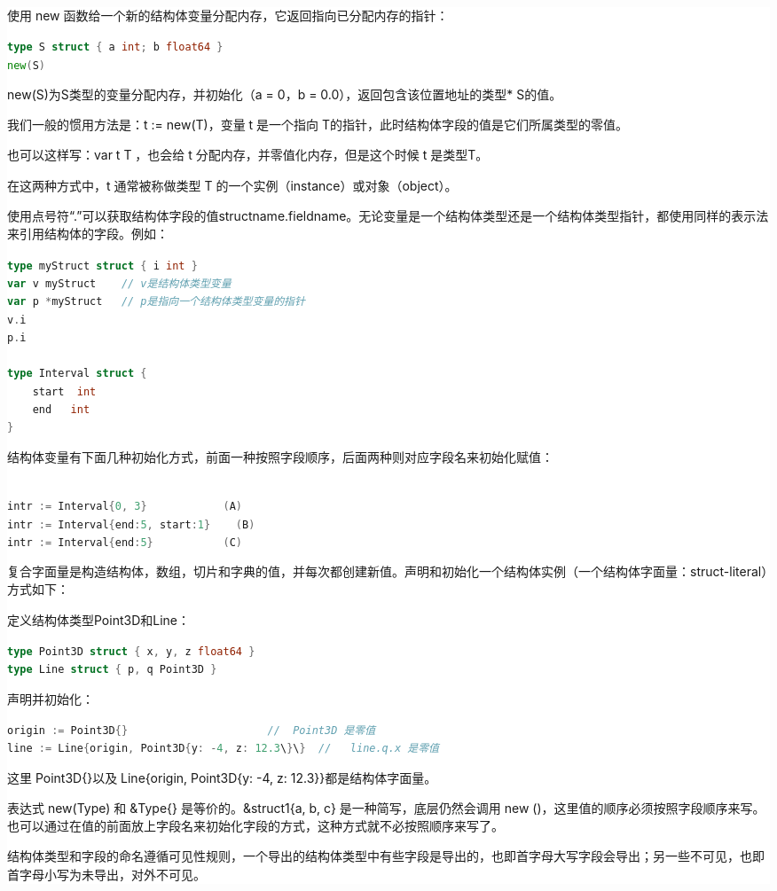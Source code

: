 使用 new 函数给一个新的结构体变量分配内存，它返回指向已分配内存的指针：

```go
type S struct { a int; b float64 }
new(S)
```

new(S)为S类型的变量分配内存，并初始化（a = 0，b = 0.0），返回包含该位置地址的类型* S的值。

我们一般的惯用方法是：t := new(T)，变量 t 是一个指向 T的指针，此时结构体字段的值是它们所属类型的零值。

也可以这样写：var t T ，也会给 t 分配内存，并零值化内存，但是这个时候 t 是类型T。

在这两种方式中，t 通常被称做类型 T 的一个实例（instance）或对象（object）。

使用点号符“.”可以获取结构体字段的值structname.fieldname。无论变量是一个结构体类型还是一个结构体类型指针，都使用同样的表示法来引用结构体的字段。例如：

```go
type myStruct struct { i int }
var v myStruct    // v是结构体类型变量
var p *myStruct   // p是指向一个结构体类型变量的指针
v.i
p.i

type Interval struct {
    start  int
    end   int
}
```

结构体变量有下面几种初始化方式，前面一种按照字段顺序，后面两种则对应字段名来初始化赋值：
```go

intr := Interval{0, 3}            (A)
intr := Interval{end:5, start:1}    (B)
intr := Interval{end:5}           (C)
```

复合字面量是构造结构体，数组，切片和字典的值，并每次都创建新值。声明和初始化一个结构体实例（一个结构体字面量：struct-literal）方式如下：

定义结构体类型Point3D和Line：

```go
type Point3D struct { x, y, z float64 }
type Line struct { p, q Point3D }
```

声明并初始化：

```go
origin := Point3D{}                      //  Point3D 是零值
line := Line{origin, Point3D{y: -4, z: 12.3\}\}  //   line.q.x 是零值
```

这里 Point3D{}以及 Line{origin, Point3D{y: -4, z: 12.3\}\}都是结构体字面量。

表达式 new(Type) 和 &Type{} 是等价的。&struct1{a, b, c} 是一种简写，底层仍然会调用 new ()，这里值的顺序必须按照字段顺序来写。也可以通过在值的前面放上字段名来初始化字段的方式，这种方式就不必按照顺序来写了。

结构体类型和字段的命名遵循可见性规则，一个导出的结构体类型中有些字段是导出的，也即首字母大写字段会导出；另一些不可见，也即首字母小写为未导出，对外不可见。
